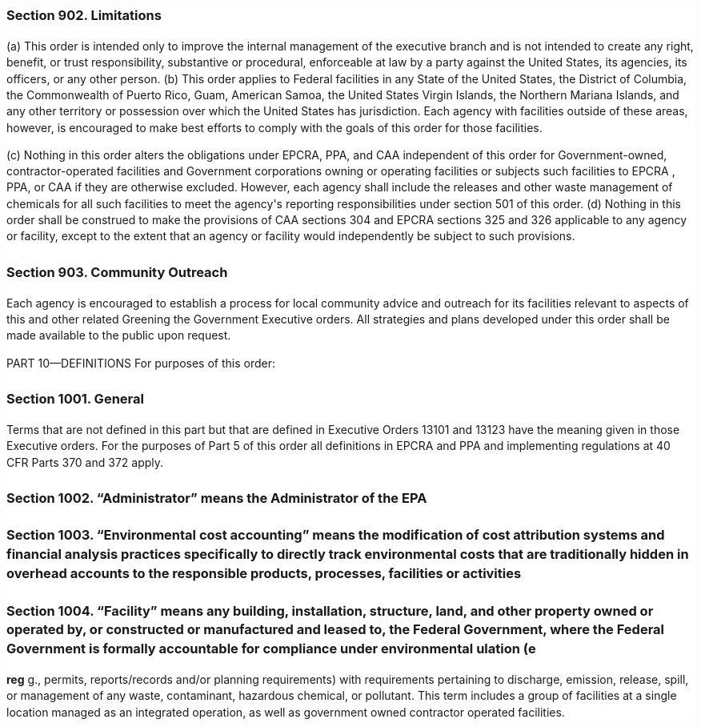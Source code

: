 ### Section 902. Limitations

(a) This order is intended only to improve the internal management of the executive branch and is not intended to create any right, benefit, or trust responsibility, substantive or procedural, enforceable at law by a party against the United States, its agencies, its officers, or any other person.
(b) This order applies to Federal facilities in any State of the United States, the District of Columbia, the Commonwealth of Puerto Rico, Guam, American Samoa, the United States Virgin Islands, the Northern Mariana Islands, and any other territory or possession over which the United States has jurisdiction. Each agency with facilities outside of these areas, however, 
is encouraged to make best efforts to comply with the goals of this order for those facilities.

(c) Nothing in this order alters the obligations under EPCRA, PPA, and CAA independent of this order for Government-owned, contractor-operated facilities and Government corporations owning or operating facilities or subjects such facilities to EPCRA , PPA, or CAA if they are otherwise excluded. However, each agency shall include the releases and other waste management of chemicals for all such facilities to meet the agency's reporting responsibilities under section 501 of this order.
(d) Nothing in this order shall be construed to make the provisions of CAA sections 304 and EPCRA sections 325 and 326 applicable to any agency or facility, except to the extent that an agency or facility would independently be subject to such provisions.

### Section 903. Community Outreach

Each agency is encouraged to establish a process for local community advice and outreach for its facilities relevant to aspects of this and other related Greening the Government Executive orders. All strategies and plans developed under this order shall be made available to the public upon request.

PART 10—DEFINITIONS
For purposes of this order:
### Section 1001. General

Terms that are not defined in this part but that are defined in Executive Orders 13101 and 13123 have the meaning given in those Executive orders. For the purposes of Part 5 of this order all definitions in EPCRA and PPA and implementing regulations at 40 CFR Parts 370 and 372 apply.

### Section 1002. “Administrator” means the Administrator of the EPA

### Section 1003. “Environmental cost accounting” means the modification of cost attribution systems and financial analysis practices specifically to directly track environmental costs that are traditionally hidden in overhead accounts to the responsible products, processes, facilities or activities

### Section 1004. “Facility” means any building, installation, structure, land, and other property owned or operated by, or constructed or manufactured and leased to, the Federal Government, where the Federal Government is formally accountable for compliance under environmental ulation (e

**reg**
g., permits, reports/records and/or planning requirements) with requirements pertaining to discharge, emission, release, spill, or management of any waste, contaminant, hazardous chemical, or pollutant. This term includes a group of facilities at a single location managed as an integrated operation, as well as government owned contractor operated facilities.
